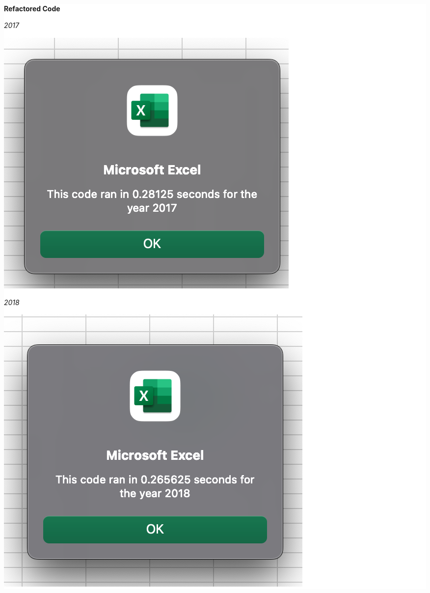 **Refactored Code**

*2017*

![This is an image](https://github.com/ABorden23/stock-analysis/blob/main/Resources/VBA_Challenge_2017.png)

*2018*

![This is an image](https://github.com/ABorden23/stock-analysis/blob/main/Resources/VBA_Challenge_2018.png)
